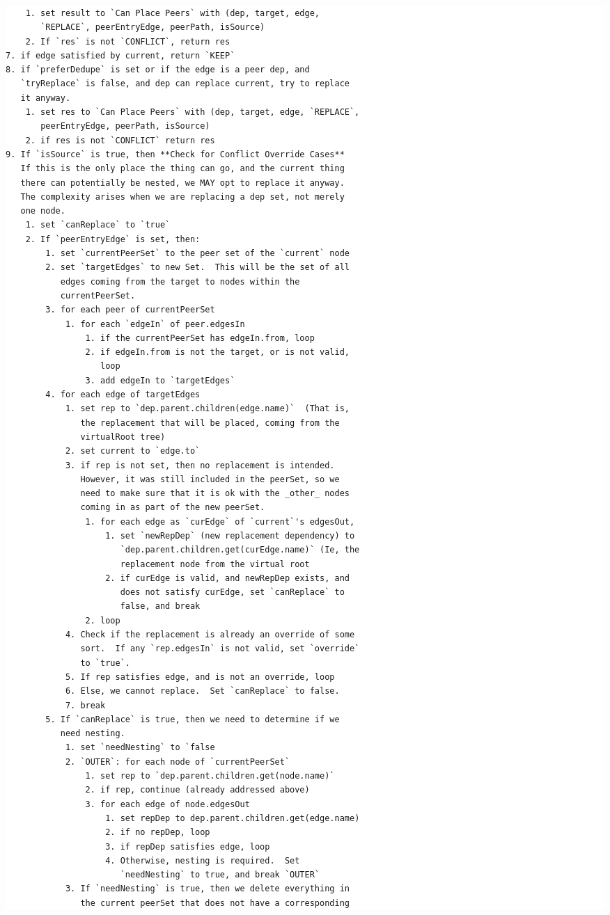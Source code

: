         1. set result to `Can Place Peers` with (dep, target, edge,
           `REPLACE`, peerEntryEdge, peerPath, isSource)
        2. If `res` is not `CONFLICT`, return res
    7. if edge satisfied by current, return `KEEP`
    8. if `preferDedupe` is set or if the edge is a peer dep, and
       `tryReplace` is false, and dep can replace current, try to replace
       it anyway.
        1. set res to `Can Place Peers` with (dep, target, edge, `REPLACE`,
           peerEntryEdge, peerPath, isSource)
        2. if res is not `CONFLICT` return res
    9. If `isSource` is true, then **Check for Conflict Override Cases**
       If this is the only place the thing can go, and the current thing
       there can potentially be nested, we MAY opt to replace it anyway.
       The complexity arises when we are replacing a dep set, not merely
       one node.
        1. set `canReplace` to `true`
        2. If `peerEntryEdge` is set, then:
            1. set `currentPeerSet` to the peer set of the `current` node
            2. set `targetEdges` to new Set.  This will be the set of all
               edges coming from the target to nodes within the
               currentPeerSet.
            3. for each peer of currentPeerSet
                1. for each `edgeIn` of peer.edgesIn
                    1. if the currentPeerSet has edgeIn.from, loop
                    2. if edgeIn.from is not the target, or is not valid,
                       loop
                    3. add edgeIn to `targetEdges`
            4. for each edge of targetEdges
                1. set rep to `dep.parent.children(edge.name)`  (That is,
                   the replacement that will be placed, coming from the
                   virtualRoot tree)
                2. set current to `edge.to`
                3. if rep is not set, then no replacement is intended.
                   However, it was still included in the peerSet, so we
                   need to make sure that it is ok with the _other_ nodes
                   coming in as part of the new peerSet.
                    1. for each edge as `curEdge` of `current`'s edgesOut,
                        1. set `newRepDep` (new replacement dependency) to
                           `dep.parent.children.get(curEdge.name)` (Ie, the
                           replacement node from the virtual root
                        2. if curEdge is valid, and newRepDep exists, and
                           does not satisfy curEdge, set `canReplace` to
                           false, and break
                    2. loop
                4. Check if the replacement is already an override of some
                   sort.  If any `rep.edgesIn` is not valid, set `override`
                   to `true`.
                5. If rep satisfies edge, and is not an override, loop
                6. Else, we cannot replace.  Set `canReplace` to false.
                7. break
            5. If `canReplace` is true, then we need to determine if we
               need nesting.
                1. set `needNesting` to `false
                2. `OUTER`: for each node of `currentPeerSet`
                    1. set rep to `dep.parent.children.get(node.name)`
                    2. if rep, continue (already addressed above)
                    3. for each edge of node.edgesOut
                        1. set repDep to dep.parent.children.get(edge.name)
                        2. if no repDep, loop
                        3. if repDep satisfies edge, loop
                        4. Otherwise, nesting is required.  Set
                           `needNesting` to true, and break `OUTER`
                3. If `needNesting` is true, then we delete everything in
                   the current peerSet that does not have a corresponding